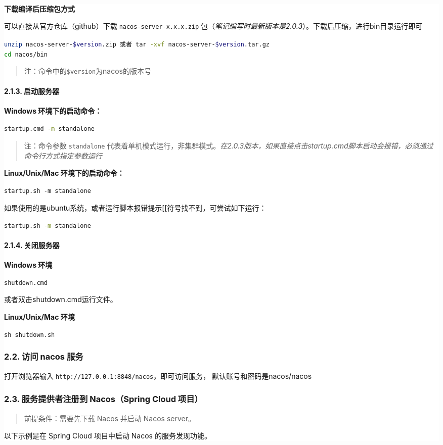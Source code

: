 **下载编译后压缩包方式**

可以直接从官方仓库（github）下载 `nacos-server-x.x.x.zip` 包（*笔记编写时最新版本是2.0.3*）。下载后压缩，进行bin目录运行即可

```bash
unzip nacos-server-$version.zip 或者 tar -xvf nacos-server-$version.tar.gz
cd nacos/bin
```

> 注：命令中的`$version`为nacos的版本号

#### 2.1.3. 启动服务器

**Windows 环境下的启动命令：**

```bash
startup.cmd -m standalone
```

> 注：命令参数 `standalone` 代表着单机模式运行，非集群模式。*在2.0.3版本，如果直接点击startup.cmd脚本启动会报错，必须通过命令行方式指定参数运行*

**Linux/Unix/Mac 环境下的启动命令：**

```shell
startup.sh -m standalone
```

如果使用的是ubuntu系统，或者运行脚本报错提示[[符号找不到，可尝试如下运行：

```bash
startup.sh -m standalone
```

#### 2.1.4. 关闭服务器

**Windows 环境**

```bash
shutdown.cmd
```

或者双击shutdown.cmd运行文件。

**Linux/Unix/Mac 环境**

```shell
sh shutdown.sh
```

### 2.2. 访问 nacos 服务

打开浏览器输入 `http://127.0.0.1:8848/nacos`，即可访问服务， 默认账号和密码是nacos/nacos

### 2.3. 服务提供者注册到 Nacos（Spring Cloud 项目）

> 前提条件：需要先下载 Nacos 并启动 Nacos server。

以下示例是在 Spring Cloud 项目中启动 Nacos 的服务发现功能。
